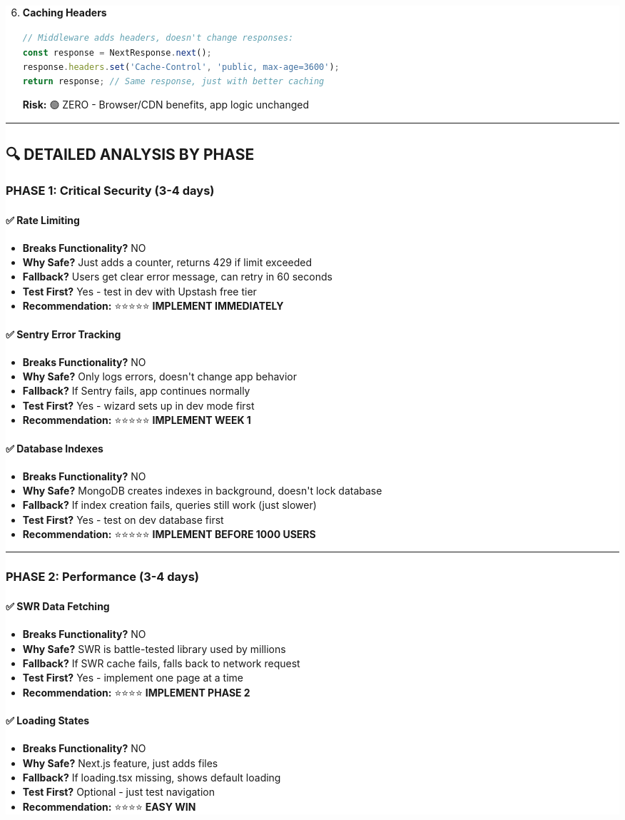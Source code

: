6. **Caching Headers**
   ```typescript
   // Middleware adds headers, doesn't change responses:
   const response = NextResponse.next();
   response.headers.set('Cache-Control', 'public, max-age=3600');
   return response; // Same response, just with better caching
   ```
   **Risk:** 🟢 ZERO - Browser/CDN benefits, app logic unchanged

---

## 🔍 DETAILED ANALYSIS BY PHASE

### **PHASE 1: Critical Security (3-4 days)**

#### ✅ Rate Limiting
- **Breaks Functionality?** NO
- **Why Safe?** Just adds a counter, returns 429 if limit exceeded
- **Fallback?** Users get clear error message, can retry in 60 seconds
- **Test First?** Yes - test in dev with Upstash free tier
- **Recommendation:** ⭐⭐⭐⭐⭐ **IMPLEMENT IMMEDIATELY**

#### ✅ Sentry Error Tracking
- **Breaks Functionality?** NO
- **Why Safe?** Only logs errors, doesn't change app behavior
- **Fallback?** If Sentry fails, app continues normally
- **Test First?** Yes - wizard sets up in dev mode first
- **Recommendation:** ⭐⭐⭐⭐⭐ **IMPLEMENT WEEK 1**

#### ✅ Database Indexes
- **Breaks Functionality?** NO
- **Why Safe?** MongoDB creates indexes in background, doesn't lock database
- **Fallback?** If index creation fails, queries still work (just slower)
- **Test First?** Yes - test on dev database first
- **Recommendation:** ⭐⭐⭐⭐⭐ **IMPLEMENT BEFORE 1000 USERS**

---

### **PHASE 2: Performance (3-4 days)**

#### ✅ SWR Data Fetching
- **Breaks Functionality?** NO
- **Why Safe?** SWR is battle-tested library used by millions
- **Fallback?** If SWR cache fails, falls back to network request
- **Test First?** Yes - implement one page at a time
- **Recommendation:** ⭐⭐⭐⭐ **IMPLEMENT PHASE 2**

#### ✅ Loading States
- **Breaks Functionality?** NO
- **Why Safe?** Next.js feature, just adds files
- **Fallback?** If loading.tsx missing, shows default loading
- **Test First?** Optional - just test navigation
- **Recommendation:** ⭐⭐⭐⭐ **EASY WIN**
